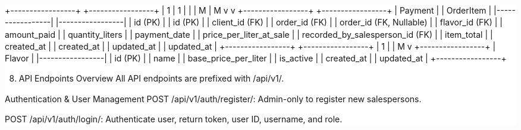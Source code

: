 +-----------------+                 +-----------------+
        | 1                                 | 1
        |                                   |
        | M                                 | M
        v                                   v
+-----------------+                 +-----------------+
|     Payment     |                 |    OrderItem    |
|-----------------|                 |-----------------|
| id (PK)         |                 | id (PK)         |
| client_id (FK)  |                 | order_id (FK)   |
| order_id (FK, Nullable) |         | flavor_id (FK)  |
| amount_paid     |                 | quantity_liters |
| payment_date    |                 | price_per_liter_at_sale |
| recorded_by_salesperson_id (FK) | | item_total      |
| created_at      |                 | created_at      |
| updated_at      |                 | updated_at      |
+-----------------+                 +-----------------+
                                            | 1
                                            |
                                            | M
                                            v
                                     +-----------------+
                                     |      Flavor     |
                                     |-----------------|
                                     | id (PK)         |
                                     | name            |
                                     | base_price_per_liter |
                                     | is_active       |
                                     | created_at      |
                                     | updated_at      |
                                     +-----------------+

8. API Endpoints Overview
All API endpoints are prefixed with /api/v1/.

Authentication & User Management
POST /api/v1/auth/register/: Admin-only to register new salespersons.

POST /api/v1/auth/login/: Authenticate user, return token, user ID, username, and role.
